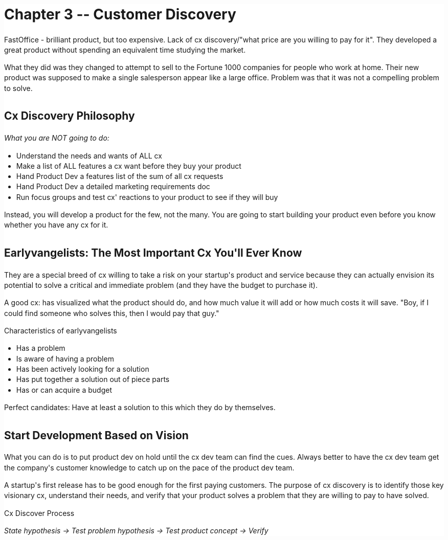 Chapter 3 -- Customer Discovery
===============================

FastOffice - brilliant product, but too expensive. Lack of cx discovery/"what price are you willing to pay for it". They developed a great product without spending an equivalent time studying the market.

What they did was they changed to attempt to sell to the Fortune 1000 companies for people who work at home. Their new product was supposed to make a single salesperson appear like a large office. Problem was that it was not a compelling problem to solve.

Cx Discovery Philosophy
-----------------------

*What you are NOT going to do:*
* Understand the needs and wants of ALL cx
* Make a list of ALL features a cx want before they buy your product
* Hand Product Dev a features list of the sum of all cx requests
* Hand Product Dev a detailed marketing requirements doc
* Run focus groups and test cx' reactions to your product to see if they will buy

Instead, you will develop a product for the few, not the many. You are going to start building your product even before you know whether you have any cx for it.

Earlyvangelists: The Most Important Cx You'll Ever Know
-------------------------------------------------------

They are a special breed of cx willing to take a risk on your startup's product and service because they can actually envision its potential to solve a critical and immediate problem (and they have the budget to purchase it).

A good cx: has visualized what the product should do, and how much value it will add or how much costs it will save. "Boy, if I could find someone who solves this, then I would pay that guy."

Characteristics of earlyvangelists
* Has a problem
* Is aware of having a problem
* Has been actively looking for a solution
* Has put together a solution out of piece parts
* Has or can acquire a budget

Perfect candidates: Have at least a solution to this which they do by themselves.

Start Development Based on Vision
---------------------------------

What you can do is to put product dev on hold until the cx dev team can find the cues. Always better to have the cx dev team get the company's customer knowledge to catch up on the pace of the product dev team.

A startup's first release has to be good enough for the first paying customers. The purpose of cx discovery is to identify those key visionary cx, understand their needs, and verify that your product solves a problem that they are willing to pay to have solved.

Cx Discover Process

*State hypothesis -> Test problem hypothesis -> Test product concept -> Verify*



